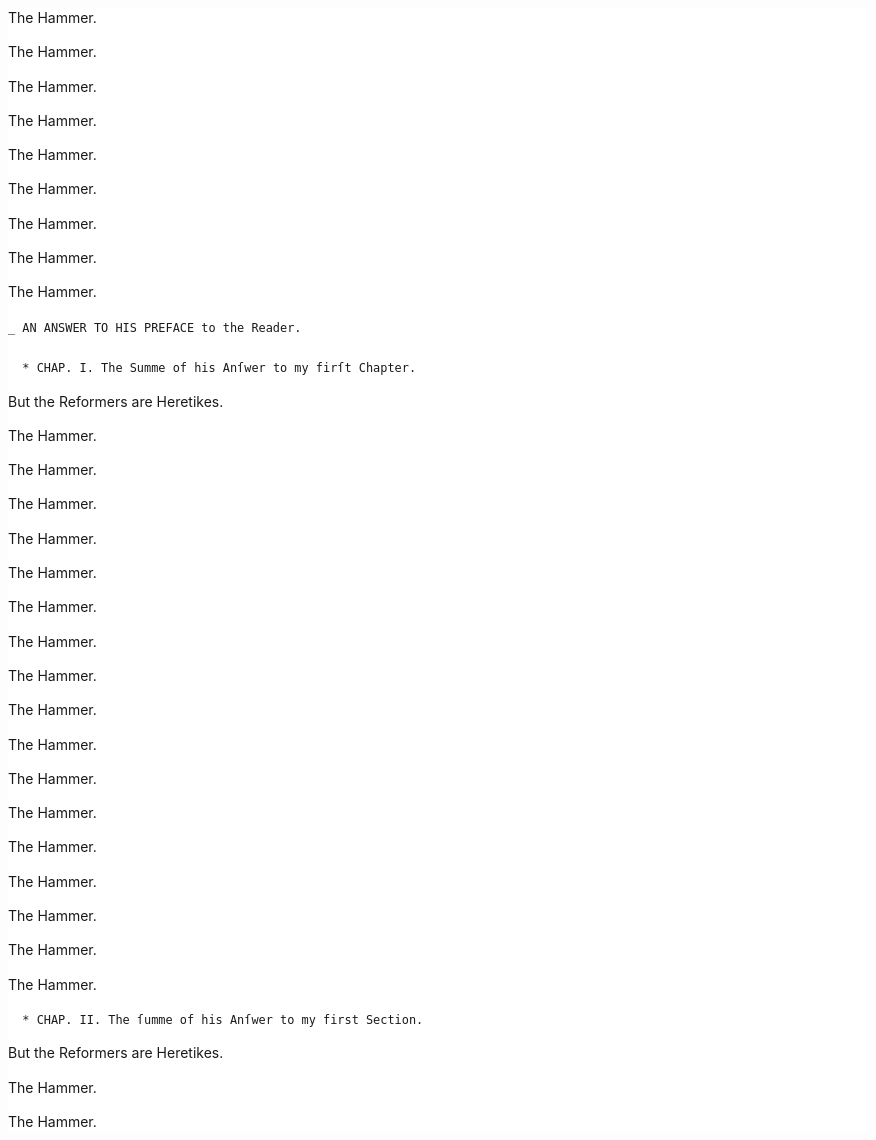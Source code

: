 The Hammer.

The Hammer.

The Hammer.

The Hammer.

The Hammer.

The Hammer.

The Hammer.

The Hammer.

The Hammer.

    _ AN ANSWER TO HIS PREFACE to the Reader.

      * CHAP. I. The Summe of his Anſwer to my firſt Chapter.

But the Reformers are Heretikes.

The Hammer.

The Hammer.

The Hammer.

The Hammer.

The Hammer.

The Hammer.

The Hammer.

The Hammer.

The Hammer.

The Hammer.

The Hammer.

The Hammer.

The Hammer.

The Hammer.

The Hammer.

The Hammer.

The Hammer.

      * CHAP. II. The ſumme of his Anſwer to my first Section.

But the Reformers are Heretikes.

The Hammer.

The Hammer.
